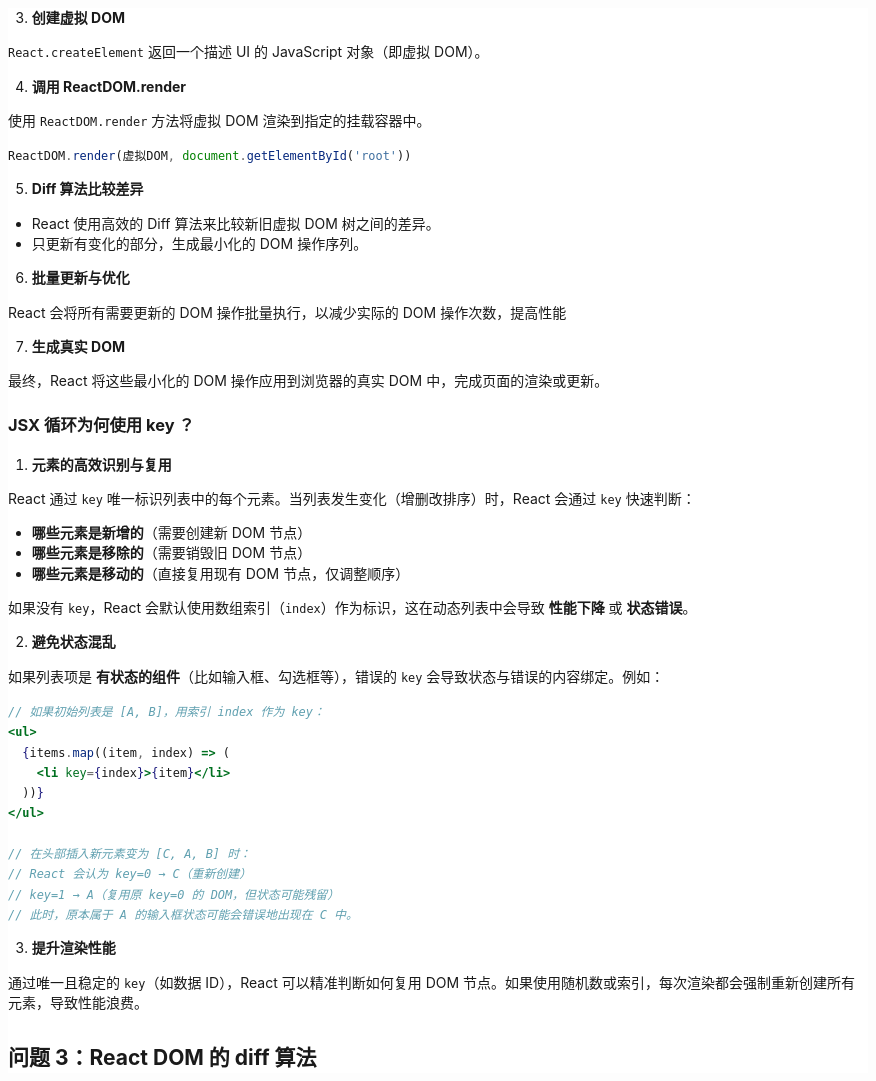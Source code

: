 3. **创建虚拟 DOM**

`React.createElement` 返回一个描述 UI 的 JavaScript 对象（即虚拟 DOM）。

4. **调用 ReactDOM.render**

使用 `ReactDOM.render` 方法将虚拟 DOM 渲染到指定的挂载容器中。

```js
ReactDOM.render(虚拟DOM, document.getElementById('root'))
```

5. **Diff 算法比较差异**

- React 使用高效的 Diff 算法来比较新旧虚拟 DOM 树之间的差异。
- 只更新有变化的部分，生成最小化的 DOM 操作序列。

6. **批量更新与优化**

React 会将所有需要更新的 DOM 操作批量执行，以减少实际的 DOM 操作次数，提高性能

7. **生成真实 DOM**

最终，React 将这些最小化的 DOM 操作应用到浏览器的真实 DOM 中，完成页面的渲染或更新。

### JSX 循环为何使用 key ？

1. **元素的高效识别与复用**

React 通过 `key` 唯一标识列表中的每个元素。当列表发生变化（增删改排序）时，React 会通过 `key` 快速判断：

- **哪些元素是新增的**（需要创建新 DOM 节点）
- **哪些元素是移除的**（需要销毁旧 DOM 节点）
- **哪些元素是移动的**（直接复用现有 DOM 节点，仅调整顺序）

如果没有 `key`，React 会默认使用数组索引（`index`）作为标识，这在动态列表中会导致 **性能下降** 或 **状态错误**。

2. **避免状态混乱**

如果列表项是 **有状态的组件**（比如输入框、勾选框等），错误的 `key` 会导致状态与错误的内容绑定。例如：

```jsx
// 如果初始列表是 [A, B]，用索引 index 作为 key：
<ul>
  {items.map((item, index) => (
    <li key={index}>{item}</li>
  ))}
</ul>

// 在头部插入新元素变为 [C, A, B] 时：
// React 会认为 key=0 → C（重新创建）
// key=1 → A（复用原 key=0 的 DOM，但状态可能残留）
// 此时，原本属于 A 的输入框状态可能会错误地出现在 C 中。
```

3. **提升渲染性能**

通过唯一且稳定的 `key`（如数据 ID），React 可以精准判断如何复用 DOM 节点。如果使用随机数或索引，每次渲染都会强制重新创建所有元素，导致性能浪费。

## 问题 3：React DOM 的 diff 算法
